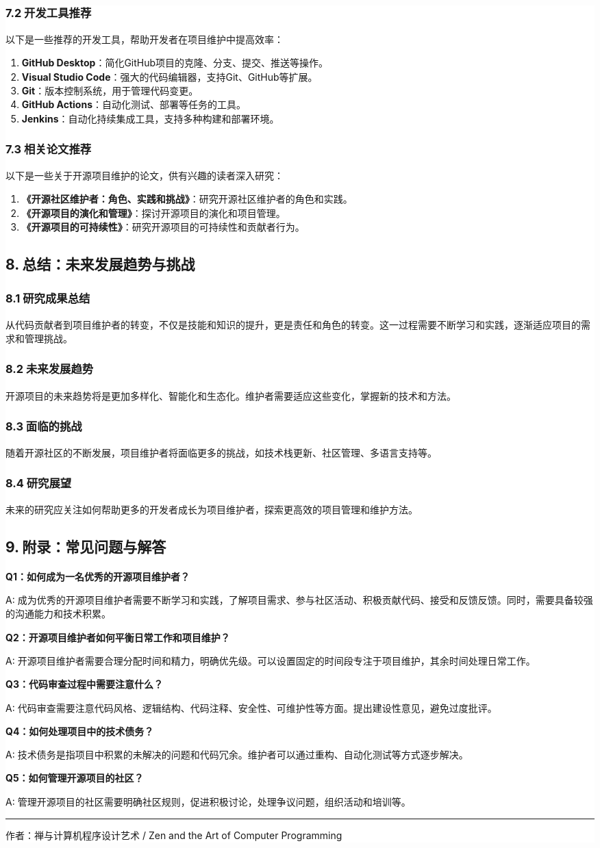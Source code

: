 ### 7.2 开发工具推荐

以下是一些推荐的开发工具，帮助开发者在项目维护中提高效率：

1. **GitHub Desktop**：简化GitHub项目的克隆、分支、提交、推送等操作。
2. **Visual Studio Code**：强大的代码编辑器，支持Git、GitHub等扩展。
3. **Git**：版本控制系统，用于管理代码变更。
4. **GitHub Actions**：自动化测试、部署等任务的工具。
5. **Jenkins**：自动化持续集成工具，支持多种构建和部署环境。

### 7.3 相关论文推荐

以下是一些关于开源项目维护的论文，供有兴趣的读者深入研究：

1. **《开源社区维护者：角色、实践和挑战》**：研究开源社区维护者的角色和实践。
2. **《开源项目的演化和管理》**：探讨开源项目的演化和项目管理。
3. **《开源项目的可持续性》**：研究开源项目的可持续性和贡献者行为。

## 8. 总结：未来发展趋势与挑战

### 8.1 研究成果总结

从代码贡献者到项目维护者的转变，不仅是技能和知识的提升，更是责任和角色的转变。这一过程需要不断学习和实践，逐渐适应项目的需求和管理挑战。

### 8.2 未来发展趋势

开源项目的未来趋势将是更加多样化、智能化和生态化。维护者需要适应这些变化，掌握新的技术和方法。

### 8.3 面临的挑战

随着开源社区的不断发展，项目维护者将面临更多的挑战，如技术栈更新、社区管理、多语言支持等。

### 8.4 研究展望

未来的研究应关注如何帮助更多的开发者成长为项目维护者，探索更高效的项目管理和维护方法。

## 9. 附录：常见问题与解答

**Q1：如何成为一名优秀的开源项目维护者？**

A: 成为优秀的开源项目维护者需要不断学习和实践，了解项目需求、参与社区活动、积极贡献代码、接受和反馈反馈。同时，需要具备较强的沟通能力和技术积累。

**Q2：开源项目维护者如何平衡日常工作和项目维护？**

A: 开源项目维护者需要合理分配时间和精力，明确优先级。可以设置固定的时间段专注于项目维护，其余时间处理日常工作。

**Q3：代码审查过程中需要注意什么？**

A: 代码审查需要注意代码风格、逻辑结构、代码注释、安全性、可维护性等方面。提出建设性意见，避免过度批评。

**Q4：如何处理项目中的技术债务？**

A: 技术债务是指项目中积累的未解决的问题和代码冗余。维护者可以通过重构、自动化测试等方式逐步解决。

**Q5：如何管理开源项目的社区？**

A: 管理开源项目的社区需要明确社区规则，促进积极讨论，处理争议问题，组织活动和培训等。

---

作者：禅与计算机程序设计艺术 / Zen and the Art of Computer Programming

